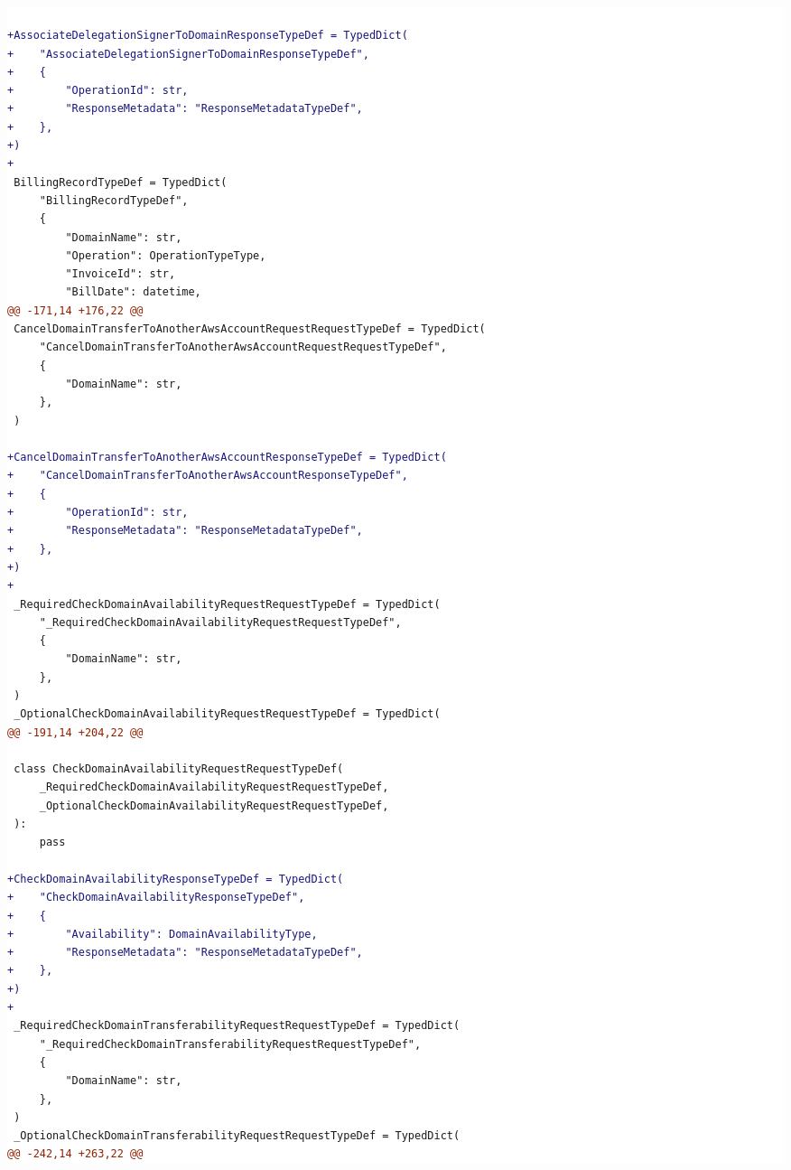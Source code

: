 ```diff
 
+AssociateDelegationSignerToDomainResponseTypeDef = TypedDict(
+    "AssociateDelegationSignerToDomainResponseTypeDef",
+    {
+        "OperationId": str,
+        "ResponseMetadata": "ResponseMetadataTypeDef",
+    },
+)
+
 BillingRecordTypeDef = TypedDict(
     "BillingRecordTypeDef",
     {
         "DomainName": str,
         "Operation": OperationTypeType,
         "InvoiceId": str,
         "BillDate": datetime,
@@ -171,14 +176,22 @@
 CancelDomainTransferToAnotherAwsAccountRequestRequestTypeDef = TypedDict(
     "CancelDomainTransferToAnotherAwsAccountRequestRequestTypeDef",
     {
         "DomainName": str,
     },
 )
 
+CancelDomainTransferToAnotherAwsAccountResponseTypeDef = TypedDict(
+    "CancelDomainTransferToAnotherAwsAccountResponseTypeDef",
+    {
+        "OperationId": str,
+        "ResponseMetadata": "ResponseMetadataTypeDef",
+    },
+)
+
 _RequiredCheckDomainAvailabilityRequestRequestTypeDef = TypedDict(
     "_RequiredCheckDomainAvailabilityRequestRequestTypeDef",
     {
         "DomainName": str,
     },
 )
 _OptionalCheckDomainAvailabilityRequestRequestTypeDef = TypedDict(
@@ -191,14 +204,22 @@
 
 class CheckDomainAvailabilityRequestRequestTypeDef(
     _RequiredCheckDomainAvailabilityRequestRequestTypeDef,
     _OptionalCheckDomainAvailabilityRequestRequestTypeDef,
 ):
     pass
 
+CheckDomainAvailabilityResponseTypeDef = TypedDict(
+    "CheckDomainAvailabilityResponseTypeDef",
+    {
+        "Availability": DomainAvailabilityType,
+        "ResponseMetadata": "ResponseMetadataTypeDef",
+    },
+)
+
 _RequiredCheckDomainTransferabilityRequestRequestTypeDef = TypedDict(
     "_RequiredCheckDomainTransferabilityRequestRequestTypeDef",
     {
         "DomainName": str,
     },
 )
 _OptionalCheckDomainTransferabilityRequestRequestTypeDef = TypedDict(
@@ -242,14 +263,22 @@
```